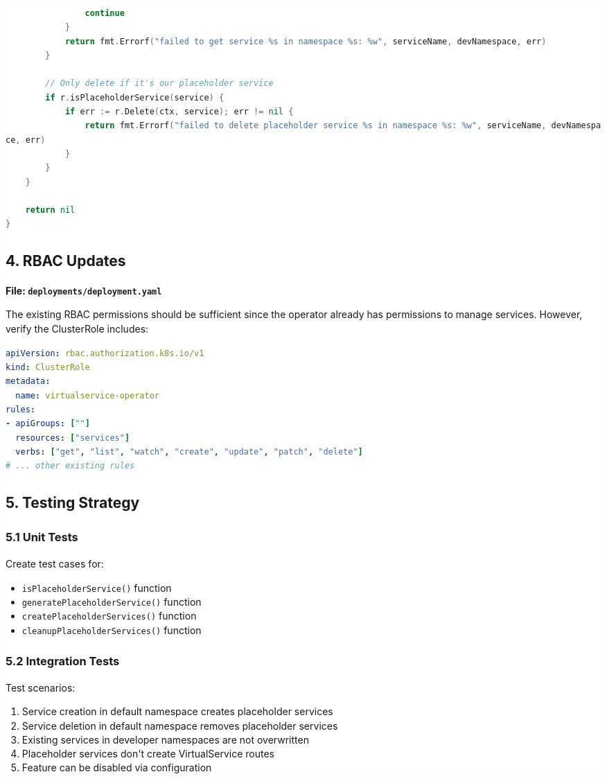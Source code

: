 ```go
                continue
            }
            return fmt.Errorf("failed to get service %s in namespace %s: %w", serviceName, devNamespace, err)
        }
        
        // Only delete if it's our placeholder service
        if r.isPlaceholderService(service) {
            if err := r.Delete(ctx, service); err != nil {
                return fmt.Errorf("failed to delete placeholder service %s in namespace %s: %w", serviceName, devNamespace, err)
            }
        }
    }
    
    return nil
}
```

## 4. RBAC Updates

**File: `deployments/deployment.yaml`**

The existing RBAC permissions should be sufficient since the operator already has permissions to manage services. However, verify the ClusterRole includes:

```yaml
apiVersion: rbac.authorization.k8s.io/v1
kind: ClusterRole
metadata:
  name: virtualservice-operator
rules:
- apiGroups: [""]
  resources: ["services"]
  verbs: ["get", "list", "watch", "create", "update", "patch", "delete"]
# ... other existing rules
```

## 5. Testing Strategy

### 5.1 Unit Tests

Create test cases for:
- `isPlaceholderService()` function
- `generatePlaceholderService()` function
- `createPlaceholderServices()` function
- `cleanupPlaceholderServices()` function

### 5.2 Integration Tests

Test scenarios:
1. Service creation in default namespace creates placeholder services
2. Service deletion in default namespace removes placeholder services
3. Existing services in developer namespaces are not overwritten
4. Placeholder services don't create VirtualService routes
5. Feature can be disabled via configuration
